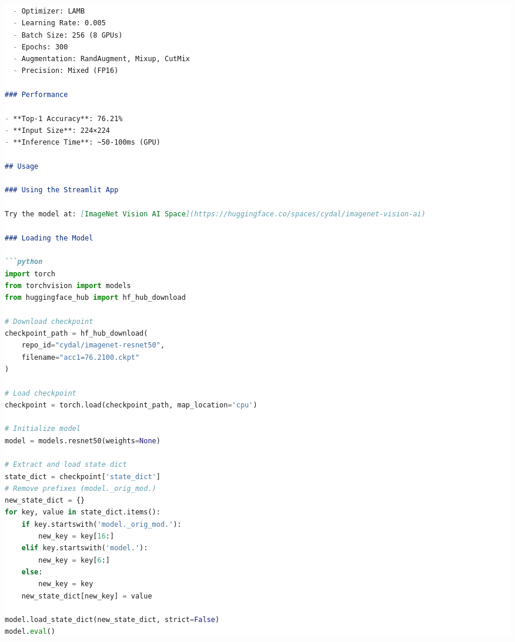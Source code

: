 ```markdown
  - Optimizer: LAMB
  - Learning Rate: 0.005
  - Batch Size: 256 (8 GPUs)
  - Epochs: 300
  - Augmentation: RandAugment, Mixup, CutMix
  - Precision: Mixed (FP16)

### Performance

- **Top-1 Accuracy**: 76.21%
- **Input Size**: 224×224
- **Inference Time**: ~50-100ms (GPU)

## Usage

### Using the Streamlit App

Try the model at: [ImageNet Vision AI Space](https://huggingface.co/spaces/cydal/imagenet-vision-ai)

### Loading the Model

```python
import torch
from torchvision import models
from huggingface_hub import hf_hub_download

# Download checkpoint
checkpoint_path = hf_hub_download(
    repo_id="cydal/imagenet-resnet50",
    filename="acc1=76.2100.ckpt"
)

# Load checkpoint
checkpoint = torch.load(checkpoint_path, map_location='cpu')

# Initialize model
model = models.resnet50(weights=None)

# Extract and load state dict
state_dict = checkpoint['state_dict']
# Remove prefixes (model._orig_mod.)
new_state_dict = {}
for key, value in state_dict.items():
    if key.startswith('model._orig_mod.'):
        new_key = key[16:]
    elif key.startswith('model.'):
        new_key = key[6:]
    else:
        new_key = key
    new_state_dict[new_key] = value

model.load_state_dict(new_state_dict, strict=False)
model.eval()
```
